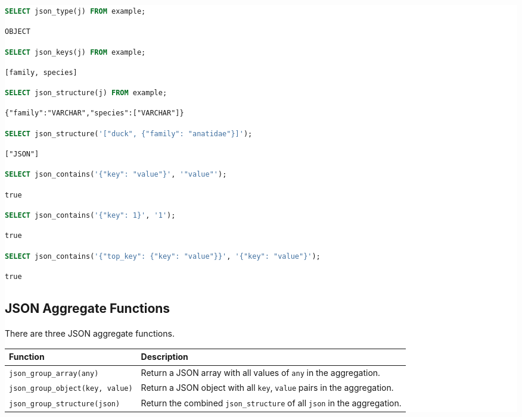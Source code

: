 ```sql
SELECT json_type(j) FROM example;
```

```text
OBJECT
```

```sql
SELECT json_keys(j) FROM example;
```

```text
[family, species]
```

```sql
SELECT json_structure(j) FROM example;
```

```text
{"family":"VARCHAR","species":["VARCHAR"]}
```

```sql
SELECT json_structure('["duck", {"family": "anatidae"}]');
```

```text
["JSON"]
```

```sql
SELECT json_contains('{"key": "value"}', '"value"');
```

```text
true
```

```sql
SELECT json_contains('{"key": 1}', '1');
```

```text
true
```

```sql
SELECT json_contains('{"top_key": {"key": "value"}}', '{"key": "value"}');
```

```text
true
```

## JSON Aggregate Functions

There are three JSON aggregate functions.

| Function                        | Description                                                            |
| :------------------------------ | :--------------------------------------------------------------------- |
| `json_group_array(any)`         | Return a JSON array with all values of `any` in the aggregation.       |
| `json_group_object(key, value)` | Return a JSON object with all `key`, `value` pairs in the aggregation. |
| `json_group_structure(json)`    | Return the combined `json_structure` of all `json` in the aggregation. |
